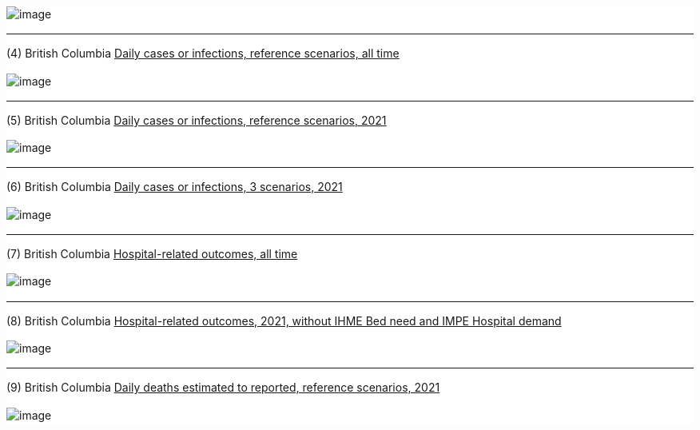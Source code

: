 ![image](https://user-images.githubusercontent.com/30849720/136872152-153e1a29-a917-44e1-b0df-4fd6e2c5b3a0.png)

****

(4) British Columbia [Daily cases or infections, reference scenarios, all time](https://github.com/pourmalek/CovidVisualizedCountry/blob/main/20211008/output/merge/main/SUB4%2031bDayCasMERGsub%20alltime%20British%20Columbia%20-%20COVID-19%20daily%20cases%2C%20Canada%2C%20British%20Columbia%2C%20reference%20scenarios.pdf)

![image](https://user-images.githubusercontent.com/30849720/136872245-f2821b05-0782-4730-a889-a0481bfac563.png)

****

(5) British Columbia [Daily cases or infections, reference scenarios, 2021](https://github.com/pourmalek/CovidVisualizedCountry/blob/main/20211008/output/merge/main/SUB5%2032bDayCasMERGsub%202021%20British%20Columbia%20-%20COVID-19%20daily%20cases%2C%20Canada%2C%20British%20Columbia%2C%20reference%20scenarios%2C%202021.pdf)

![image](https://user-images.githubusercontent.com/30849720/136872763-a90ceea4-2ee0-4e45-819e-a42551747224.png)

****

(6) British Columbia [Daily cases or infections, 3 scenarios, 2021](https://github.com/pourmalek/CovidVisualizedCountry/blob/main/20211008/output/merge/main/SUB6%2034bDayCasMERGsub%202021%203scen%20British%20Columbia%20-%20COVID-19%20daily%20cases%2C%20Canada%2C%20British%20Columbia%2C%203%20scenarios%2C%202021%2C%20uncertainty.pdf)

![image](https://user-images.githubusercontent.com/30849720/136872859-ae81274f-3bd9-4296-8be6-043ec597fe0d.png)

****

(7) British Columbia [Hospital-related outcomes, all time](https://github.com/pourmalek/CovidVisualizedCountry/blob/main/20211008/output/merge/main/SUB7%2071bDayHosMERGsub%20alltime%20British%20Columbia%20-%20COVID-19%20hospital-related%20outcomes%2C%20Canada%2C%20British%20Columbia.pdf)

![image](https://user-images.githubusercontent.com/30849720/136872912-e3369919-14cd-4d16-9dcc-9ed195c2f83c.png)

****

(8) British Columbia [Hospital-related outcomes, 2021, without IHME Bed need and IMPE Hospital demand](https://github.com/pourmalek/CovidVisualizedCountry/blob/main/20211008/output/merge/main/SUB8%2073bDayHosMERGsub%202021%20woextremes%20British%20Columbia%20-%20COVID-19%20hospital-related%20outcomes%2C%20Canada%2C%20British%20Columbia%2C%20wo%20extremes%2C%202021.pdf)

![image](https://user-images.githubusercontent.com/30849720/136872964-2477cb10-4865-4887-ab16-1a0f18344c89.png)

****

(9) British Columbia [Daily deaths estimated to reported, reference scenarios, 2021](https://github.com/pourmalek/CovidVisualizedCountry/blob/main/20211008/output/merge/main/SUB9%2092bDayDERMERGsub%202021%20British%20Columbia%20-%20COVID-19%20daily%20deaths%20estimated%20to%20reported%2C%20Canada%2C%20British%20Columbia%2C%20reference%20scenarios%2C%202021.pdf)

![image](https://user-images.githubusercontent.com/30849720/136873010-4bfd53c2-4372-40ed-b2aa-3ff66dcc7a71.png)
